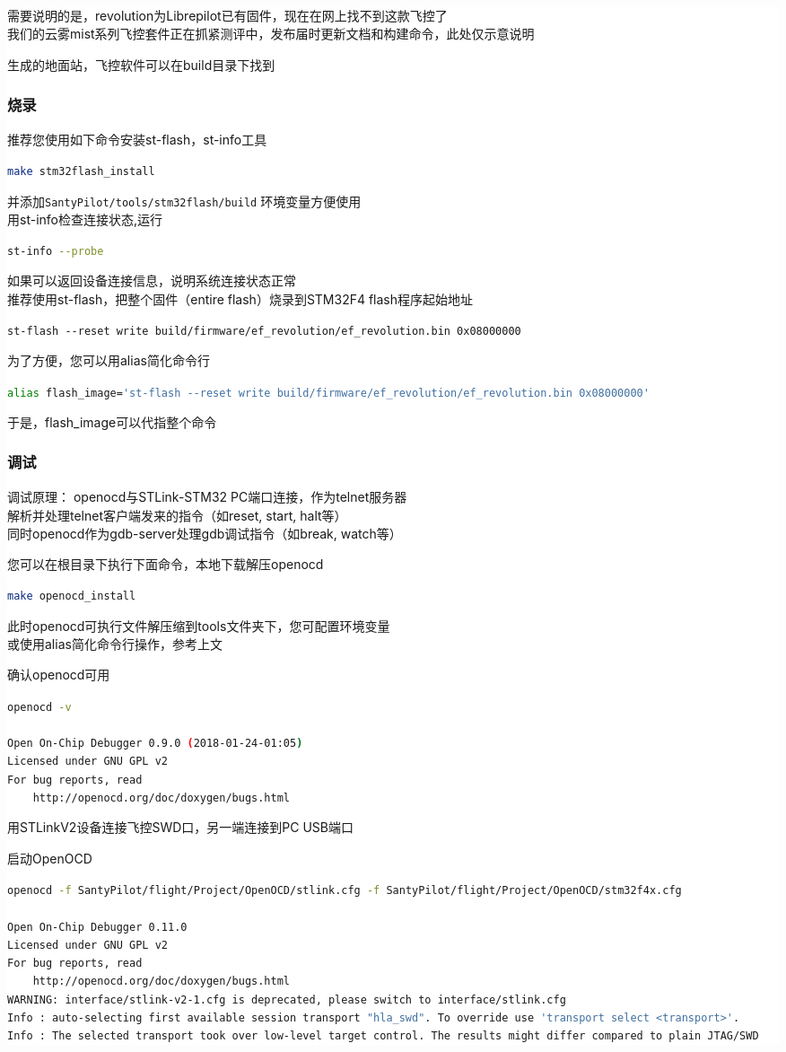 
需要说明的是，revolution为Librepilot已有固件，现在在网上找不到这款飞控了   
我们的云雾mist系列飞控套件正在抓紧测评中，发布届时更新文档和构建命令，此处仅示意说明   

生成的地面站，飞控软件可以在build目录下找到

### 烧录

推荐您使用如下命令安装st-flash，st-info工具
```bash
make stm32flash_install
```
并添加`SantyPilot/tools/stm32flash/build` 环境变量方便使用   
用st-info检查连接状态,运行
```bash
st-info --probe
```
如果可以返回设备连接信息，说明系统连接状态正常   
推荐使用st-flash，把整个固件（entire flash）烧录到STM32F4 flash程序起始地址
```
st-flash --reset write build/firmware/ef_revolution/ef_revolution.bin 0x08000000
```

为了方便，您可以用alias简化命令行
```bash
alias flash_image='st-flash --reset write build/firmware/ef_revolution/ef_revolution.bin 0x08000000'
```
于是，flash_image可以代指整个命令

### 调试

调试原理：
openocd与STLink-STM32 PC端口连接，作为telnet服务器   
解析并处理telnet客户端发来的指令（如reset, start, halt等）   
同时openocd作为gdb-server处理gdb调试指令（如break, watch等）   

您可以在根目录下执行下面命令，本地下载解压openocd   
```bash
make openocd_install
```
此时openocd可执行文件解压缩到tools文件夹下，您可配置环境变量   
或使用alias简化命令行操作，参考上文

确认openocd可用
```bash
openocd -v

Open On-Chip Debugger 0.9.0 (2018-01-24-01:05)
Licensed under GNU GPL v2
For bug reports, read
	http://openocd.org/doc/doxygen/bugs.html
```

用STLinkV2设备连接飞控SWD口，另一端连接到PC USB端口

启动OpenOCD
```bash
openocd -f SantyPilot/flight/Project/OpenOCD/stlink.cfg -f SantyPilot/flight/Project/OpenOCD/stm32f4x.cfg

Open On-Chip Debugger 0.11.0
Licensed under GNU GPL v2
For bug reports, read
	http://openocd.org/doc/doxygen/bugs.html
WARNING: interface/stlink-v2-1.cfg is deprecated, please switch to interface/stlink.cfg
Info : auto-selecting first available session transport "hla_swd". To override use 'transport select <transport>'.
Info : The selected transport took over low-level target control. The results might differ compared to plain JTAG/SWD
```